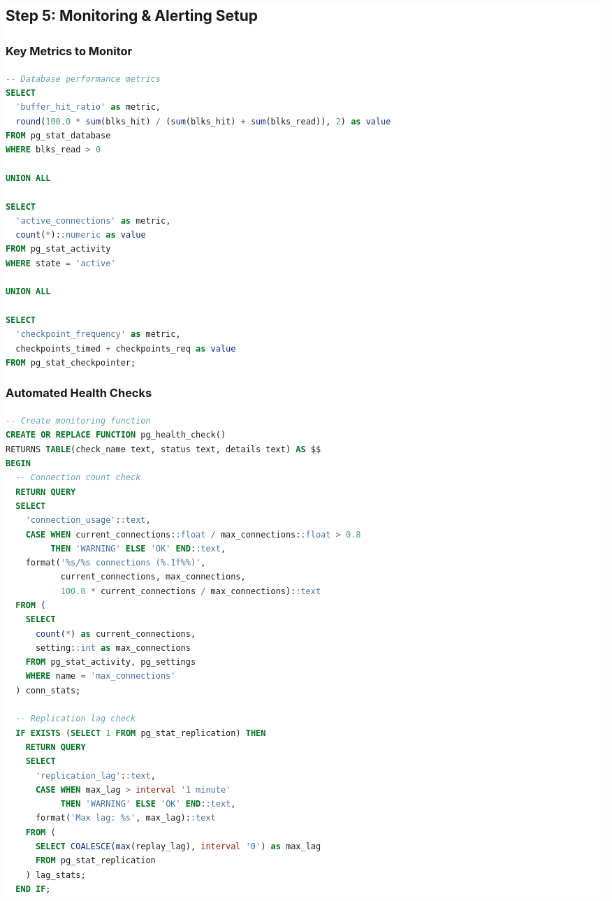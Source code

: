 ## Step 5: Monitoring & Alerting Setup

### Key Metrics to Monitor
```sql
-- Database performance metrics
SELECT 
  'buffer_hit_ratio' as metric,
  round(100.0 * sum(blks_hit) / (sum(blks_hit) + sum(blks_read)), 2) as value
FROM pg_stat_database
WHERE blks_read > 0

UNION ALL

SELECT 
  'active_connections' as metric,
  count(*)::numeric as value
FROM pg_stat_activity 
WHERE state = 'active'

UNION ALL

SELECT 
  'checkpoint_frequency' as metric,
  checkpoints_timed + checkpoints_req as value
FROM pg_stat_checkpointer;
```

### Automated Health Checks
```sql
-- Create monitoring function
CREATE OR REPLACE FUNCTION pg_health_check()
RETURNS TABLE(check_name text, status text, details text) AS $$
BEGIN
  -- Connection count check
  RETURN QUERY
  SELECT 
    'connection_usage'::text,
    CASE WHEN current_connections::float / max_connections::float > 0.8 
         THEN 'WARNING' ELSE 'OK' END::text,
    format('%s/%s connections (%.1f%%)', 
           current_connections, max_connections,
           100.0 * current_connections / max_connections)::text
  FROM (
    SELECT 
      count(*) as current_connections,
      setting::int as max_connections
    FROM pg_stat_activity, pg_settings 
    WHERE name = 'max_connections'
  ) conn_stats;

  -- Replication lag check
  IF EXISTS (SELECT 1 FROM pg_stat_replication) THEN
    RETURN QUERY
    SELECT 
      'replication_lag'::text,
      CASE WHEN max_lag > interval '1 minute' 
           THEN 'WARNING' ELSE 'OK' END::text,
      format('Max lag: %s', max_lag)::text
    FROM (
      SELECT COALESCE(max(replay_lag), interval '0') as max_lag
      FROM pg_stat_replication
    ) lag_stats;
  END IF;
```